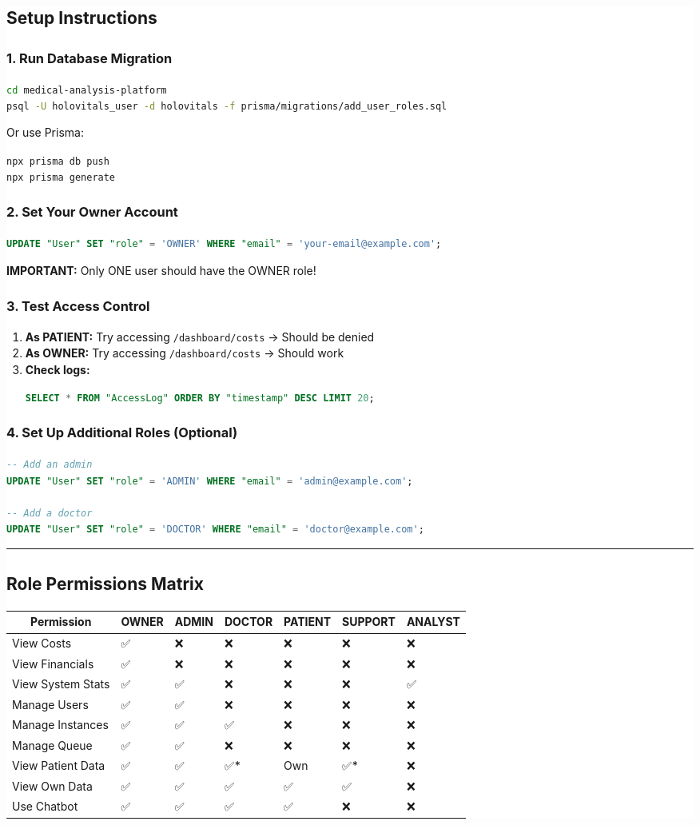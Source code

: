 
## Setup Instructions

### 1. Run Database Migration

```bash
cd medical-analysis-platform
psql -U holovitals_user -d holovitals -f prisma/migrations/add_user_roles.sql
```

Or use Prisma:

```bash
npx prisma db push
npx prisma generate
```

### 2. Set Your Owner Account

```sql
UPDATE "User" SET "role" = 'OWNER' WHERE "email" = 'your-email@example.com';
```

**IMPORTANT:** Only ONE user should have the OWNER role!

### 3. Test Access Control

1. **As PATIENT:** Try accessing `/dashboard/costs` → Should be denied
2. **As OWNER:** Try accessing `/dashboard/costs` → Should work
3. **Check logs:**
   ```sql
   SELECT * FROM "AccessLog" ORDER BY "timestamp" DESC LIMIT 20;
   ```

### 4. Set Up Additional Roles (Optional)

```sql
-- Add an admin
UPDATE "User" SET "role" = 'ADMIN' WHERE "email" = 'admin@example.com';

-- Add a doctor
UPDATE "User" SET "role" = 'DOCTOR' WHERE "email" = 'doctor@example.com';
```

---

## Role Permissions Matrix

| Permission | OWNER | ADMIN | DOCTOR | PATIENT | SUPPORT | ANALYST |
|------------|-------|-------|--------|---------|---------|---------|
| View Costs | ✅ | ❌ | ❌ | ❌ | ❌ | ❌ |
| View Financials | ✅ | ❌ | ❌ | ❌ | ❌ | ❌ |
| View System Stats | ✅ | ✅ | ❌ | ❌ | ❌ | ✅ |
| Manage Users | ✅ | ✅ | ❌ | ❌ | ❌ | ❌ |
| Manage Instances | ✅ | ✅ | ✅ | ❌ | ❌ | ❌ |
| Manage Queue | ✅ | ✅ | ❌ | ❌ | ❌ | ❌ |
| View Patient Data | ✅ | ✅ | ✅* | Own | ✅* | ❌ |
| View Own Data | ✅ | ✅ | ✅ | ✅ | ✅ | ❌ |
| Use Chatbot | ✅ | ✅ | ✅ | ✅ | ❌ | ❌ |
